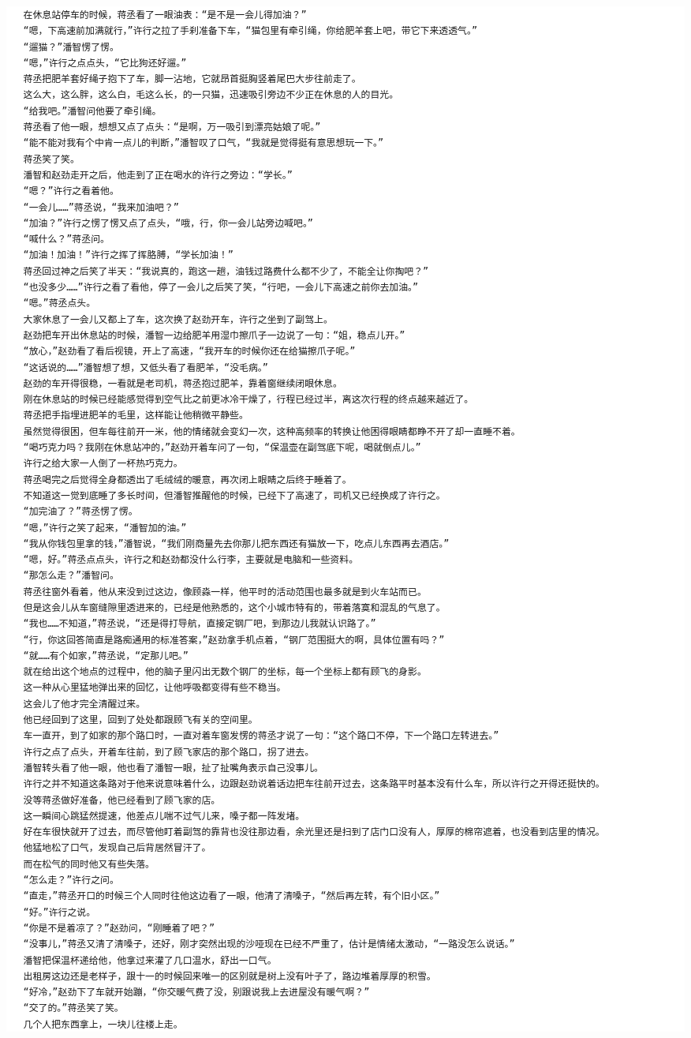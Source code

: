        在休息站停车的时候，蒋丞看了一眼油表：“是不是一会儿得加油？”
       “嗯，下高速前加满就行，”许行之拉了手刹准备下车，“猫包里有牵引绳，你给肥羊套上吧，带它下来透透气。”
       “遛猫？”潘智愣了愣。
       “嗯，”许行之点点头，“它比狗还好遛。”
       蒋丞把肥羊套好绳子抱下了车，脚一沾地，它就昂首挺胸竖着尾巴大步往前走了。
       这么大，这么胖，这么白，毛这么长，的一只猫，迅速吸引旁边不少正在休息的人的目光。
       “给我吧。”潘智问他要了牵引绳。
       蒋丞看了他一眼，想想又点了点头：“是啊，万一吸引到漂亮姑娘了呢。”
       “能不能对我有个中肯一点儿的判断，”潘智叹了口气，“我就是觉得挺有意思想玩一下。”
       蒋丞笑了笑。
       潘智和赵劲走开之后，他走到了正在喝水的许行之旁边：“学长。”
       “嗯？”许行之看着他。
       “一会儿……”蒋丞说，“我来加油吧？”
       “加油？”许行之愣了愣又点了点头，“哦，行，你一会儿站旁边喊吧。”
       “喊什么？”蒋丞问。
       “加油！加油！”许行之挥了挥胳膊，“学长加油！”
       蒋丞回过神之后笑了半天：“我说真的，跑这一趟，油钱过路费什么都不少了，不能全让你掏吧？”
       “也没多少……”许行之看了看他，停了一会儿之后笑了笑，“行吧，一会儿下高速之前你去加油。”
       “嗯。”蒋丞点头。
       大家休息了一会儿又都上了车，这次换了赵劲开车，许行之坐到了副驾上。
       赵劲把车开出休息站的时候，潘智一边给肥羊用湿巾擦爪子一边说了一句：“姐，稳点儿开。”
       “放心，”赵劲看了看后视镜，开上了高速，“我开车的时候你还在给猫擦爪子呢。”
       “这话说的……”潘智想了想，又低头看了看肥羊，“没毛病。”
       赵劲的车开得很稳，一看就是老司机，蒋丞抱过肥羊，靠着窗继续闭眼休息。
       刚在休息站的时候已经能感觉得到空气比之前更冰冷干燥了，行程已经过半，离这次行程的终点越来越近了。
       蒋丞把手指埋进肥羊的毛里，这样能让他稍微平静些。
       虽然觉得很困，但车每往前开一米，他的情绪就会变幻一次，这种高频率的转换让他困得眼睛都睁不开了却一直睡不着。
       “喝巧克力吗？我刚在休息站冲的，”赵劲开着车问了一句，“保温壶在副驾底下呢，喝就倒点儿。”
       许行之给大家一人倒了一杯热巧克力。
       蒋丞喝完之后觉得全身都透出了毛绒绒的暖意，再次闭上眼睛之后终于睡着了。
       不知道这一觉到底睡了多长时间，但潘智推醒他的时候，已经下了高速了，司机又已经换成了许行之。
       “加完油了？”蒋丞愣了愣。
       “嗯，”许行之笑了起来，“潘智加的油。”
       “我从你钱包里拿的钱，”潘智说，“我们刚商量先去你那儿把东西还有猫放一下，吃点儿东西再去酒店。”
       “嗯，好。”蒋丞点点头，许行之和赵劲都没什么行李，主要就是电脑和一些资料。
       “那怎么走？”潘智问。
       蒋丞往窗外看着，他从来没到过这边，像顾淼一样，他平时的活动范围也最多就是到火车站而已。
       但是这会儿从车窗缝隙里透进来的，已经是他熟悉的，这个小城市特有的，带着落寞和混乱的气息了。
       “我也……不知道，”蒋丞说，“还是得打导航，直接定钢厂吧，到那边儿我就认识路了。”
       “行，你这回答简直是路痴通用的标准答案，”赵劲拿手机点着，“钢厂范围挺大的啊，具体位置有吗？”
       “就……有个如家，”蒋丞说，“定那儿吧。”
       就在给出这个地点的过程中，他的脑子里闪出无数个钢厂的坐标，每一个坐标上都有顾飞的身影。
       这一种从心里猛地弹出来的回忆，让他呼吸都变得有些不稳当。
       这会儿了他才完全清醒过来。
       他已经回到了这里，回到了处处都跟顾飞有关的空间里。
       车一直开，到了如家的那个路口时，一直对着车窗发愣的蒋丞才说了一句：“这个路口不停，下一个路口左转进去。”
       许行之点了点头，开着车往前，到了顾飞家店的那个路口，拐了进去。
       潘智转头看了他一眼，他也看了潘智一眼，扯了扯嘴角表示自己没事儿。
       许行之并不知道这条路对于他来说意味着什么，边跟赵劲说着话边把车往前开过去，这条路平时基本没有什么车，所以许行之开得还挺快的。
       没等蒋丞做好准备，他已经看到了顾飞家的店。
       这一瞬间心跳猛然提速，他差点儿喘不过气儿来，嗓子都一阵发堵。
       好在车很快就开了过去，而尽管他盯着副驾的靠背也没往那边看，余光里还是扫到了店门口没有人，厚厚的棉帘遮着，也没看到店里的情况。
       他猛地松了口气，发现自己后背居然冒汗了。
       而在松气的同时他又有些失落。
       “怎么走？”许行之问。
       “直走，”蒋丞开口的时候三个人同时往他这边看了一眼，他清了清嗓子，“然后再左转，有个旧小区。”
       “好。”许行之说。
       “你是不是着凉了？”赵劲问，“刚睡着了吧？”
       “没事儿，”蒋丞又清了清嗓子，还好，刚才突然出现的沙哑现在已经不严重了，估计是情绪太激动，“一路没怎么说话。”
       潘智把保温杯递给他，他拿过来灌了几口温水，舒出一口气。
       出租房这边还是老样子，跟十一的时候回来唯一的区别就是树上没有叶子了，路边堆着厚厚的积雪。
       “好冷，”赵劲下了车就开始蹦，“你交暖气费了没，别跟说我上去进屋没有暖气啊？”
       “交了的。”蒋丞笑了笑。
       几个人把东西拿上，一块儿往楼上走。
